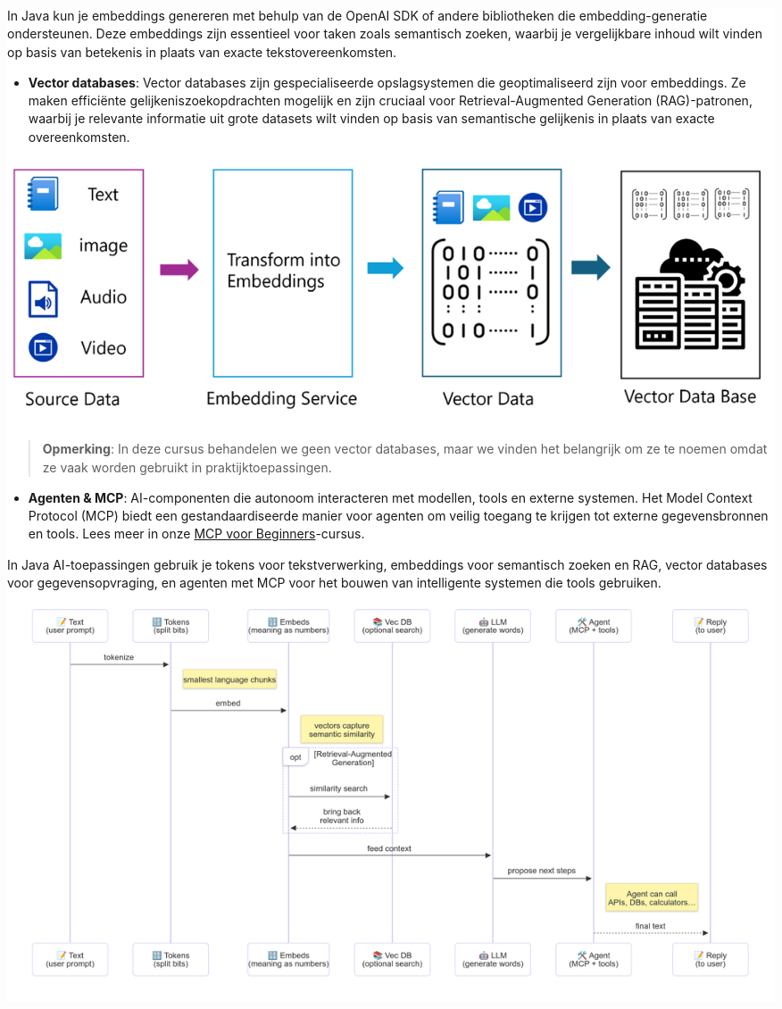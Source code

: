   In Java kun je embeddings genereren met behulp van de OpenAI SDK of andere bibliotheken die embedding-generatie ondersteunen. Deze embeddings zijn essentieel voor taken zoals semantisch zoeken, waarbij je vergelijkbare inhoud wilt vinden op basis van betekenis in plaats van exacte tekstovereenkomsten.

- **Vector databases**: Vector databases zijn gespecialiseerde opslagsystemen die geoptimaliseerd zijn voor embeddings. Ze maken efficiënte gelijkeniszoekopdrachten mogelijk en zijn cruciaal voor Retrieval-Augmented Generation (RAG)-patronen, waarbij je relevante informatie uit grote datasets wilt vinden op basis van semantische gelijkenis in plaats van exacte overeenkomsten.

![Figuur: Vector database-architectuur die laat zien hoe embeddings worden opgeslagen en opgehaald voor gelijkeniszoekopdrachten.](../../../translated_images/vector.f12f114934e223dff971b01ca371e85a41a540f3af2ffdd49fb3acec6c6652f2.nl.png)

> **Opmerking**: In deze cursus behandelen we geen vector databases, maar we vinden het belangrijk om ze te noemen omdat ze vaak worden gebruikt in praktijktoepassingen.

- **Agenten & MCP**: AI-componenten die autonoom interacteren met modellen, tools en externe systemen. Het Model Context Protocol (MCP) biedt een gestandaardiseerde manier voor agenten om veilig toegang te krijgen tot externe gegevensbronnen en tools. Lees meer in onze [MCP voor Beginners](https://github.com/microsoft/mcp-for-beginners)-cursus.

In Java AI-toepassingen gebruik je tokens voor tekstverwerking, embeddings voor semantisch zoeken en RAG, vector databases voor gegevensopvraging, en agenten met MCP voor het bouwen van intelligente systemen die tools gebruiken.

![Figuur: hoe een prompt een reactie wordt—tokens, vectoren, optionele RAG-opzoeking, LLM-denken en een MCP-agent in één snelle stroom.](../../../translated_images/flow.f4ef62c3052d12a88b1d216eb2cd0e2ea3293c806d0defa7921dd1786dcb8516.nl.png)

